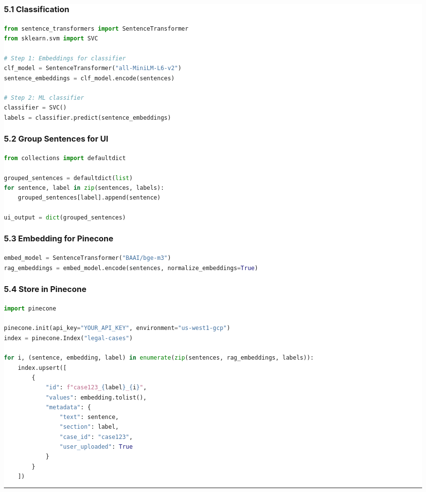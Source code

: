 ### **5.1 Classification**

```python
from sentence_transformers import SentenceTransformer
from sklearn.svm import SVC

# Step 1: Embeddings for classifier
clf_model = SentenceTransformer("all-MiniLM-L6-v2")
sentence_embeddings = clf_model.encode(sentences)

# Step 2: ML classifier
classifier = SVC()
labels = classifier.predict(sentence_embeddings)
```

### **5.2 Group Sentences for UI**

```python
from collections import defaultdict

grouped_sentences = defaultdict(list)
for sentence, label in zip(sentences, labels):
    grouped_sentences[label].append(sentence)

ui_output = dict(grouped_sentences)
```

### **5.3 Embedding for Pinecone**

```python
embed_model = SentenceTransformer("BAAI/bge-m3")
rag_embeddings = embed_model.encode(sentences, normalize_embeddings=True)
```

### **5.4 Store in Pinecone**

```python
import pinecone

pinecone.init(api_key="YOUR_API_KEY", environment="us-west1-gcp")
index = pinecone.Index("legal-cases")

for i, (sentence, embedding, label) in enumerate(zip(sentences, rag_embeddings, labels)):
    index.upsert([
        {
            "id": f"case123_{label}_{i}",
            "values": embedding.tolist(),
            "metadata": {
                "text": sentence,
                "section": label,
                "case_id": "case123",
                "user_uploaded": True
            }
        }
    ])
```

---